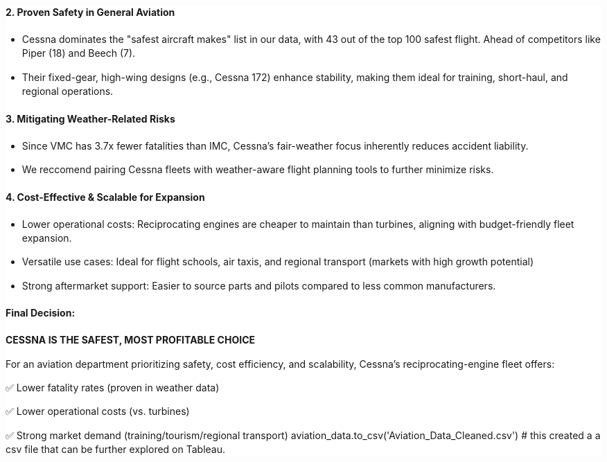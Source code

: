 #### 2. Proven Safety in General Aviation

- Cessna dominates the "safest aircraft makes" list in our data, with 43 out of the top 100 safest flight. Ahead of competitors like Piper (18) and Beech (7).

- Their fixed-gear, high-wing designs (e.g., Cessna 172) enhance stability, making them ideal for training, short-haul, and regional operations.

#### 3. Mitigating Weather-Related Risks
- Since VMC has 3.7x fewer fatalities than IMC, Cessna’s fair-weather focus inherently reduces accident liability.

-  We reccomend pairing Cessna fleets with weather-aware flight planning tools to further minimize risks.

#### 4. Cost-Effective & Scalable for Expansion
- Lower operational costs: Reciprocating engines are cheaper to maintain than turbines, aligning with budget-friendly fleet expansion.

- Versatile use cases: Ideal for flight schools, air taxis, and regional transport (markets with high growth potential)

- Strong aftermarket support: Easier to source parts and pilots compared to less common manufacturers.

#### Final Decision: 

**CESSNA IS THE SAFEST, MOST PROFITABLE CHOICE**

For an aviation department prioritizing safety, cost efficiency, and scalability, Cessna’s reciprocating-engine fleet offers:

✅ Lower fatality rates (proven in weather data)

✅ Lower operational costs (vs. turbines)

✅ Strong market demand (training/tourism/regional transport)
aviation_data.to_csv('Aviation_Data_Cleaned.csv') # this created a a csv file that can be further explored on Tableau.
